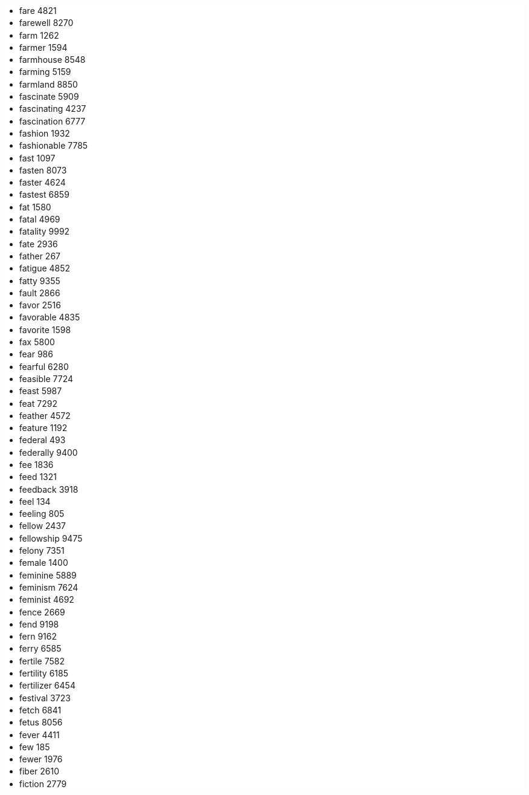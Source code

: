 * fare 4821
* farewell 8270
* farm 1262
* farmer 1594
* farmhouse 8548
* farming 5159
* farmland 8850
* fascinate 5909
* fascinating 4237
* fascination 6777
* fashion 1932
* fashionable 7785
* fast 1097
* fasten 8073
* faster 4624
* fastest 6859
* fat 1580
* fatal 4969
* fatality 9992
* fate 2936
* father 267
* fatigue 4852
* fatty 9355
* fault 2866
* favor 2516
* favorable 4835
* favorite 1598
* fax 5800
* fear 986
* fearful 6280
* feasible 7724
* feast 5987
* feat 7292
* feather 4572
* feature 1192
* federal 493
* federally 9400
* fee 1836
* feed 1321
* feedback 3918
* feel 134
* feeling 805
* fellow 2437
* fellowship 9475
* felony 7351
* female 1400
* feminine 5889
* feminism 7624
* feminist 4692
* fence 2669
* fend 9198
* fern 9162
* ferry 6585
* fertile 7582
* fertility 6185
* fertilizer 6454
* festival 3723
* fetch 6841
* fetus 8056
* fever 4411
* few 185
* fewer 1976
* fiber 2610
* fiction 2779